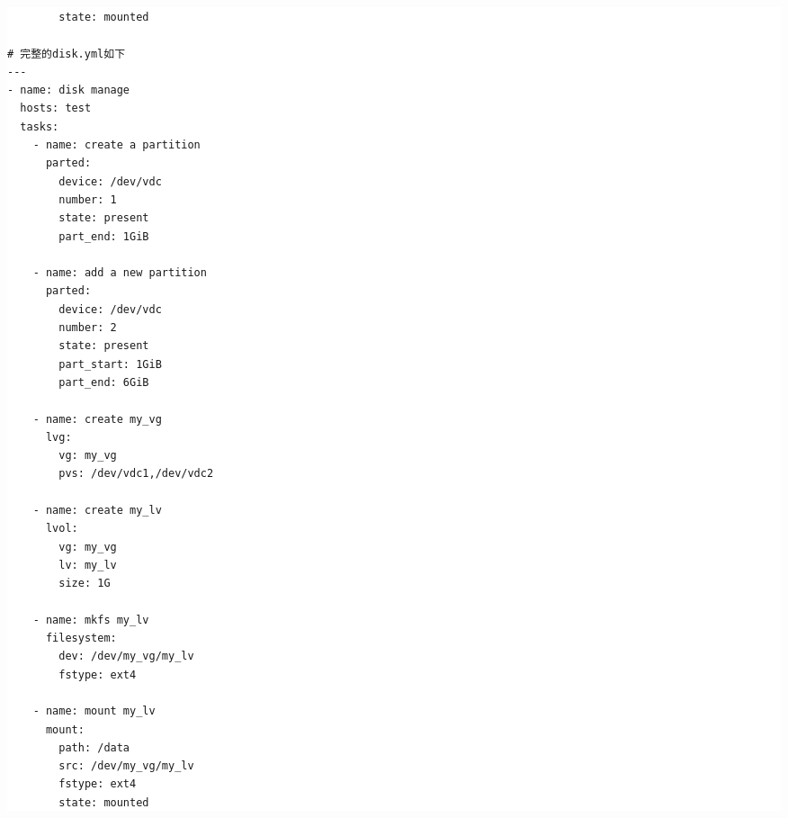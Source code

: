 ```shell
        state: mounted

# 完整的disk.yml如下
---
- name: disk manage
  hosts: test
  tasks:
    - name: create a partition
      parted:
        device: /dev/vdc
        number: 1
        state: present
        part_end: 1GiB

    - name: add a new partition
      parted:
        device: /dev/vdc
        number: 2
        state: present
        part_start: 1GiB
        part_end: 6GiB

    - name: create my_vg
      lvg:
        vg: my_vg
        pvs: /dev/vdc1,/dev/vdc2

    - name: create my_lv
      lvol:
        vg: my_vg
        lv: my_lv
        size: 1G
        
    - name: mkfs my_lv
      filesystem:
        dev: /dev/my_vg/my_lv
        fstype: ext4

    - name: mount my_lv
      mount:
        path: /data
        src: /dev/my_vg/my_lv
        fstype: ext4
        state: mounted

```








